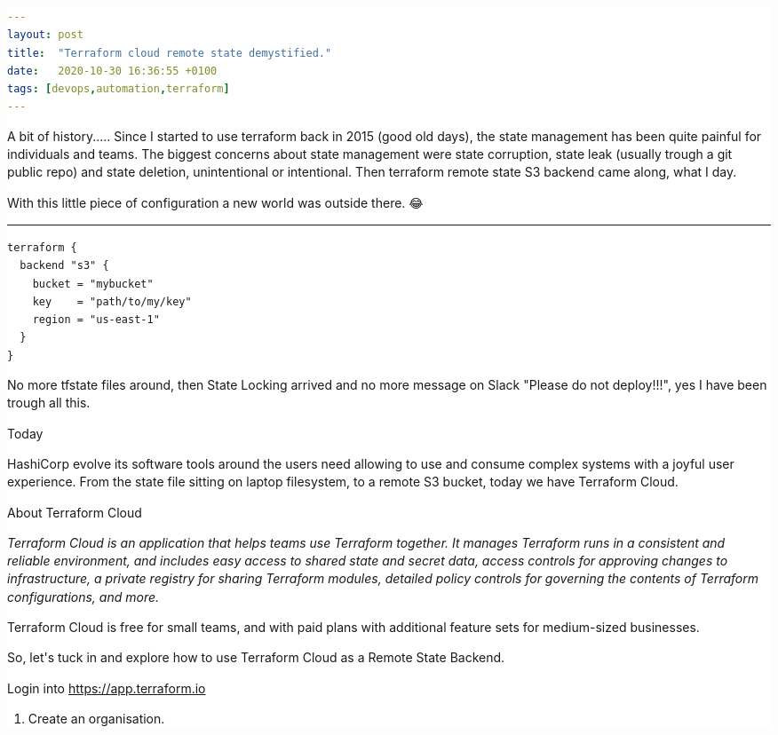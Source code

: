 ```yaml
---
layout: post
title:  "Terraform cloud remote state demystified."
date:   2020-10-30 16:36:55 +0100
tags: [devops,automation,terraform]
---
```

A bit of history..... Since I started to use terraform back in 2015 (good old  days), the state management has been quite painful for individuals and teams. The biggest concerns  about state management were state corruption, state leak (usually trough a git public repo) and state deletion, unintentional or intentional. Then terraform remote state S3 backend came along, what I day.

With this little piece of configuration a new world was outside there. 😂

---

```
terraform {
  backend "s3" {
    bucket = "mybucket"
    key    = "path/to/my/key"
    region = "us-east-1"
  }
}
```

No more tfstate files around, then State Locking arrived and no more message on Slack "Please do not deploy!!!", yes I have been trough all this.

Today

HashiCorp evolve its software tools around the users need allowing to use and consume complex systems with a joyful user experience. From the state file sitting on laptop filesystem, to a remote S3 bucket, today we have Terraform Cloud.

About Terraform Cloud

_Terraform Cloud is an application that helps teams use Terraform together. It manages Terraform runs in a consistent and reliable environment, and includes easy access to shared state and secret data, access controls for approving changes to infrastructure, a private registry for sharing Terraform modules, detailed policy controls for governing the contents of Terraform configurations, and more._

Terraform Cloud is free  for small teams, and with paid plans with additional feature sets for medium-sized businesses.

So, let's tuck in and explore  how to use Terraform Cloud as a Remote State Backend.

Login into https://app.terraform.io

1. Create an organisation.
